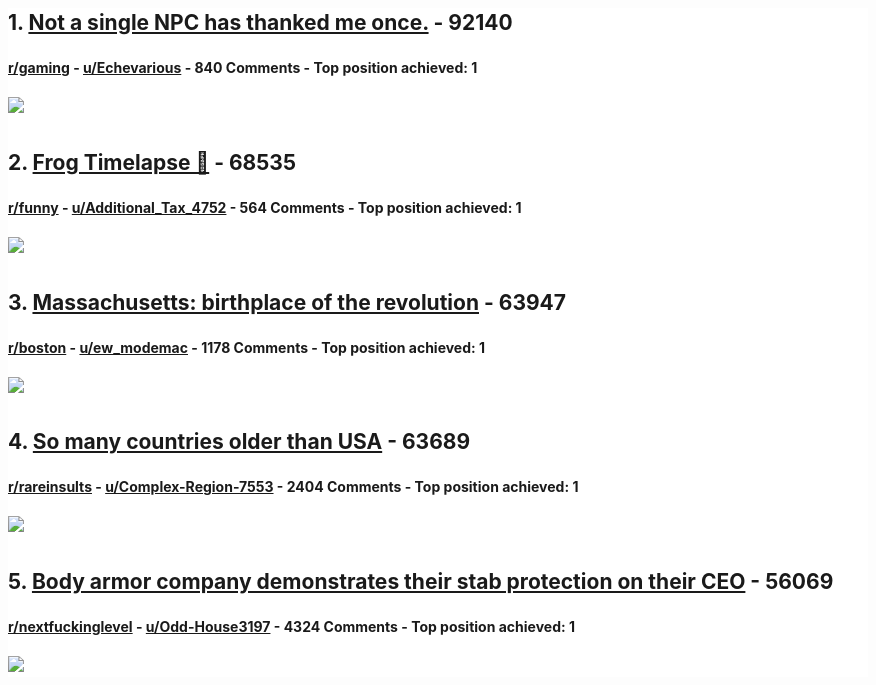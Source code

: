 ## 1. [Not a single NPC has thanked me once.](http://reddit.com/r/gaming/comments/1k696fi/not_a_single_npc_has_thanked_me_once/) - 92140
#### [r/gaming](http://reddit.com/r/gaming) - [u/Echevarious](http://reddit.com/u/Echevarious) - 840 Comments - Top position achieved: 1

<a href="https://i.redd.it/gi5p73r97nwe1.png"><img src="https://a.thumbs.redditmedia.com/d9OtLH0V9ct7i9mAYdTqEE5g7f19IuvAgu972XH-JI4.jpg"></img></a>

## 2. [Frog Timelapse 🐸](http://reddit.com/r/funny/comments/1k5xpz2/frog_timelapse/) - 68535
#### [r/funny](http://reddit.com/r/funny) - [u/Additional_Tax_4752](http://reddit.com/u/Additional_Tax_4752) - 564 Comments - Top position achieved: 1

<a href="https://v.redd.it/w2zsr6m7ukwe1"><img src="https://external-preview.redd.it/NmV0M2k2bTd1a3dlMVxgmAWpkdoGGRM6iOqy43SIyPB5gf292tPEn44A1sso.png?width=140&amp;height=78&amp;crop=140:78,smart&amp;format=jpg&amp;v=enabled&amp;lthumb=true&amp;s=95bb95c4deedaed7557c47e181dabf44b6d8b068"></img></a>

## 3. [Massachusetts: birthplace of the revolution](http://reddit.com/r/boston/comments/1k5wnfi/massachusetts_birthplace_of_the_revolution/) - 63947
#### [r/boston](http://reddit.com/r/boston) - [u/ew_modemac](http://reddit.com/u/ew_modemac) - 1178 Comments - Top position achieved: 1

<a href="https://i.redd.it/nxbjqmnwjkwe1.jpeg"><img src="https://b.thumbs.redditmedia.com/neQyP_43DZQ12UHzluKZimQR51NHtayZbJfi0X-wN8Q.jpg"></img></a>

## 4. [So many countries older than USA](http://reddit.com/r/rareinsults/comments/1k5uoj3/so_many_countries_older_than_usa/) - 63689
#### [r/rareinsults](http://reddit.com/r/rareinsults) - [u/Complex-Region-7553](http://reddit.com/u/Complex-Region-7553) - 2404 Comments - Top position achieved: 1

<a href="https://i.redd.it/riouozhwwjwe1.jpeg"><img src="https://b.thumbs.redditmedia.com/AwAmTVTGfjMbXlZUbLme7X06fdDFGBMHYdDgdV6WsFU.jpg"></img></a>

## 5. [Body armor company demonstrates their stab protection on their CEO](http://reddit.com/r/nextfuckinglevel/comments/1k5zr7o/body_armor_company_demonstrates_their_stab/) - 56069
#### [r/nextfuckinglevel](http://reddit.com/r/nextfuckinglevel) - [u/Odd-House3197](http://reddit.com/u/Odd-House3197) - 4324 Comments - Top position achieved: 1

<a href="https://v.redd.it/6r1tvkw8blwe1"><img src="https://external-preview.redd.it/NTVveGF2MDlibHdlMWBD0rlOZOc1bhiSmvEHWUOlQkWTvVq1wWwxf5uPRr2m.png?width=140&amp;height=140&amp;crop=140:140,smart&amp;format=jpg&amp;v=enabled&amp;lthumb=true&amp;s=0c8f65094107f9b23ab17a458354c7c5e070a3c9"></img></a>
